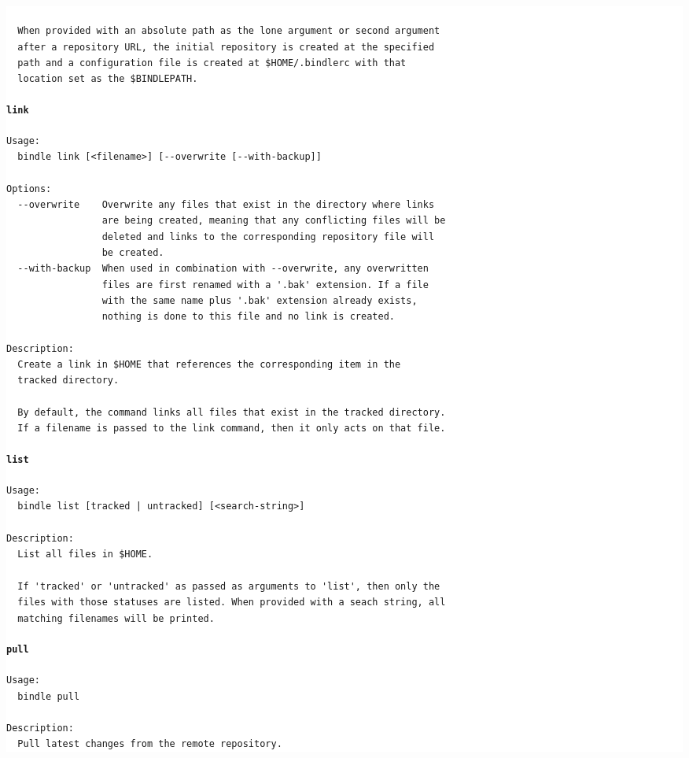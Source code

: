 ```text

  When provided with an absolute path as the lone argument or second argument
  after a repository URL, the initial repository is created at the specified
  path and a configuration file is created at $HOME/.bindlerc with that
  location set as the $BINDLEPATH.
```

#### `link`

```text
Usage:
  bindle link [<filename>] [--overwrite [--with-backup]]

Options:
  --overwrite    Overwrite any files that exist in the directory where links
                 are being created, meaning that any conflicting files will be
                 deleted and links to the corresponding repository file will
                 be created.
  --with-backup  When used in combination with --overwrite, any overwritten
                 files are first renamed with a '.bak' extension. If a file
                 with the same name plus '.bak' extension already exists,
                 nothing is done to this file and no link is created.

Description:
  Create a link in $HOME that references the corresponding item in the
  tracked directory.

  By default, the command links all files that exist in the tracked directory.
  If a filename is passed to the link command, then it only acts on that file.
```

#### `list`

```text
Usage:
  bindle list [tracked | untracked] [<search-string>]

Description:
  List all files in $HOME.

  If 'tracked' or 'untracked' as passed as arguments to 'list', then only the
  files with those statuses are listed. When provided with a seach string, all
  matching filenames will be printed.
```

#### `pull`

```text
Usage:
  bindle pull

Description:
  Pull latest changes from the remote repository.
```
